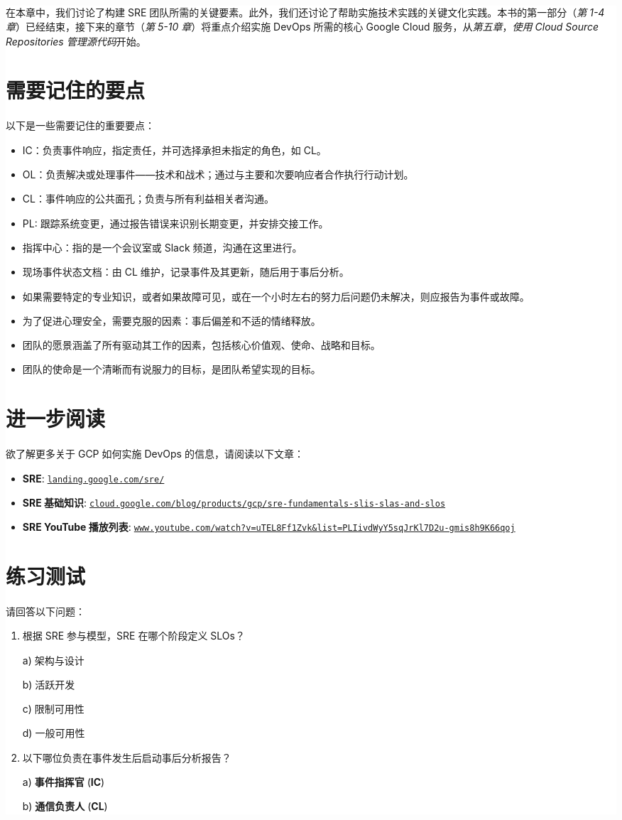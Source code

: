 在本章中，我们讨论了构建 SRE 团队所需的关键要素。此外，我们还讨论了帮助实施技术实践的关键文化实践。本书的第一部分（*第 1-4 章*）已经结束，接下来的章节（*第 5-10 章*）将重点介绍实施 DevOps 所需的核心 Google Cloud 服务，从*第五章*，*使用 Cloud Source Repositories 管理源代码*开始。

# 需要记住的要点

以下是一些需要记住的重要要点：

+   IC：负责事件响应，指定责任，并可选择承担未指定的角色，如 CL。

+   OL：负责解决或处理事件——技术和战术；通过与主要和次要响应者合作执行行动计划。

+   CL：事件响应的公共面孔；负责与所有利益相关者沟通。

+   PL: 跟踪系统变更，通过报告错误来识别长期变更，并安排交接工作。

+   指挥中心：指的是一个会议室或 Slack 频道，沟通在这里进行。

+   现场事件状态文档：由 CL 维护，记录事件及其更新，随后用于事后分析。

+   如果需要特定的专业知识，或者如果故障可见，或在一个小时左右的努力后问题仍未解决，则应报告为事件或故障。

+   为了促进心理安全，需要克服的因素：事后偏差和不适的情绪释放。

+   团队的愿景涵盖了所有驱动其工作的因素，包括核心价值观、使命、战略和目标。

+   团队的使命是一个清晰而有说服力的目标，是团队希望实现的目标。

# 进一步阅读

欲了解更多关于 GCP 如何实施 DevOps 的信息，请阅读以下文章：

+   **SRE**: [`landing.google.com/sre/`](https://landing.google.com/sre/)

+   **SRE 基础知识**: [`cloud.google.com/blog/products/gcp/sre-fundamentals-slis-slas-and-slos`](https://cloud.google.com/blog/products/gcp/sre-fundamentals-slis-slas-and-slos)

+   **SRE YouTube 播放列表**: [`www.youtube.com/watch?v=uTEL8Ff1Zvk&list=PLIivdWyY5sqJrKl7D2u-gmis8h9K66qoj`](https://www.youtube.com/watch?v=uTEL8Ff1Zvk&list=PLIivdWyY5sqJrKl7D2u-gmis8h9K66qoj)

# 练习测试

请回答以下问题：

1.  根据 SRE 参与模型，SRE 在哪个阶段定义 SLOs？

    a) 架构与设计

    b) 活跃开发

    c) 限制可用性

    d) 一般可用性

1.  以下哪位负责在事件发生后启动事后分析报告？

    a) **事件指挥官** (**IC**)

    b) **通信负责人** (**CL**)
